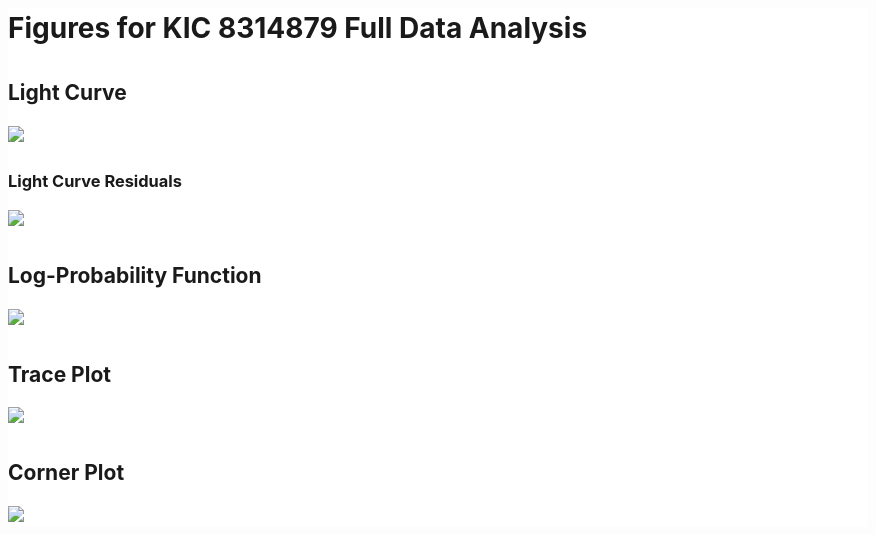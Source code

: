 # Figures for KIC 8314879 Full Data Analysis

## Light Curve

<img src="https://github.com/podesse/binary-paper-repo/blob/main/figures/full_runs/8314879/lc.png" width=500/>

### Light Curve Residuals

<img src="https://github.com/podesse/binary-paper-repo/blob/main/figures/full_runs/8314879/res.png" width=500/>

## Log-Probability Function

<img src="https://github.com/podesse/binary-paper-repo/blob/main/figures/full_runs/8314879/lnprob_burned.png" width=500/>

## Trace Plot

<img src="https://github.com/podesse/binary-paper-repo/blob/main/figures/full_runs/8314879/trace.png" width=1000/>

## Corner Plot

<img src="https://github.com/podesse/binary-paper-repo/blob/main/figures/full_runs/8314879/corner.png" width=1000/>